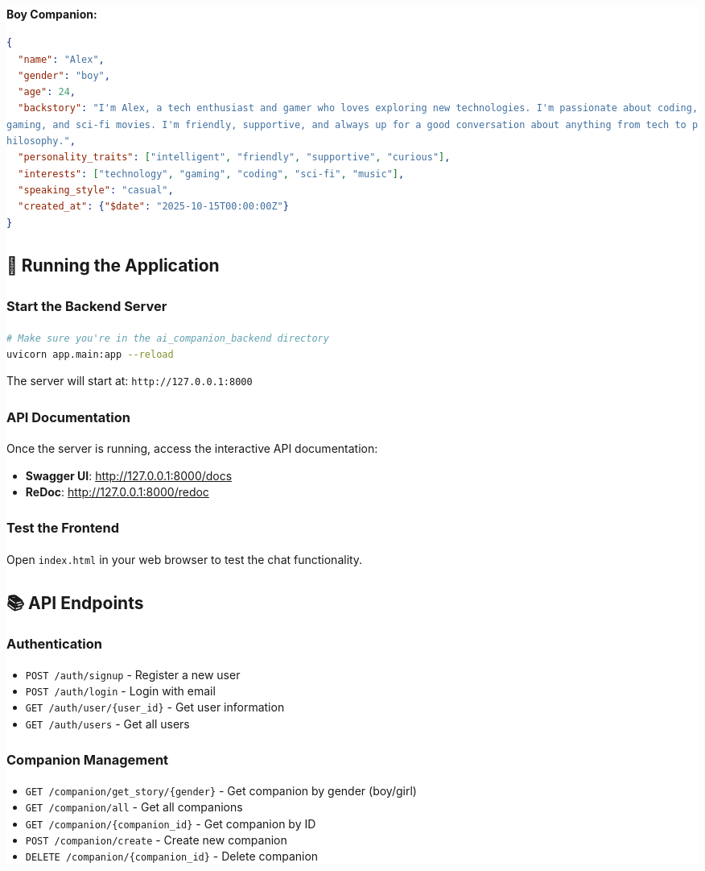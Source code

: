    **Boy Companion:**
   ```json
   {
     "name": "Alex",
     "gender": "boy",
     "age": 24,
     "backstory": "I'm Alex, a tech enthusiast and gamer who loves exploring new technologies. I'm passionate about coding, gaming, and sci-fi movies. I'm friendly, supportive, and always up for a good conversation about anything from tech to philosophy.",
     "personality_traits": ["intelligent", "friendly", "supportive", "curious"],
     "interests": ["technology", "gaming", "coding", "sci-fi", "music"],
     "speaking_style": "casual",
     "created_at": {"$date": "2025-10-15T00:00:00Z"}
   }
   ```

## 🏃 Running the Application

### Start the Backend Server

```bash
# Make sure you're in the ai_companion_backend directory
uvicorn app.main:app --reload
```

The server will start at: `http://127.0.0.1:8000`

### API Documentation

Once the server is running, access the interactive API documentation:

- **Swagger UI**: http://127.0.0.1:8000/docs
- **ReDoc**: http://127.0.0.1:8000/redoc

### Test the Frontend

Open `index.html` in your web browser to test the chat functionality.

## 📚 API Endpoints

### Authentication
- `POST /auth/signup` - Register a new user
- `POST /auth/login` - Login with email
- `GET /auth/user/{user_id}` - Get user information
- `GET /auth/users` - Get all users

### Companion Management
- `GET /companion/get_story/{gender}` - Get companion by gender (boy/girl)
- `GET /companion/all` - Get all companions
- `GET /companion/{companion_id}` - Get companion by ID
- `POST /companion/create` - Create new companion
- `DELETE /companion/{companion_id}` - Delete companion
